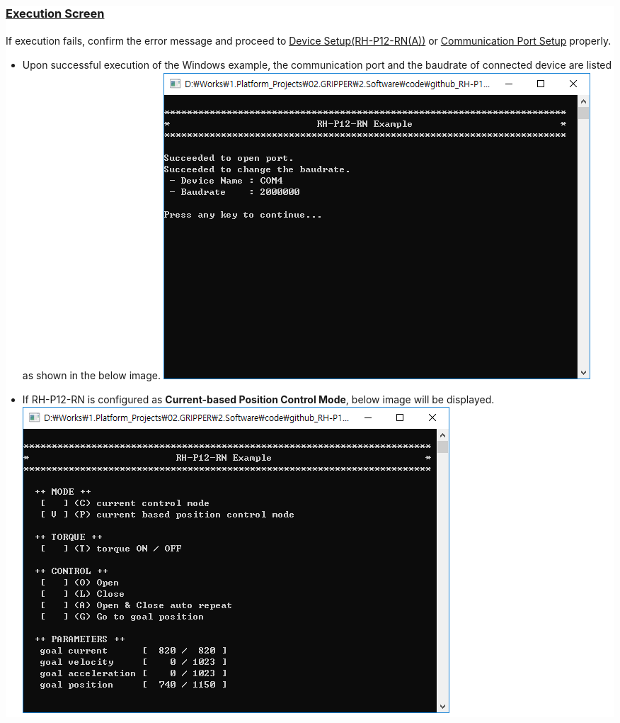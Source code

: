 
### [Execution Screen](#execution-screen)

If execution fails, confirm the error message and proceed to [Device Setup(RH-P12-RN(A))](#device-setuprh-p12-rna) or [Communication Port Setup](#communication-port-setup) properly.

- Upon successful execution of the Windows example, the communication port and the baudrate of connected device are listed as shown in the below image. 
  ![img](/assets/images/platform/rh_p12_rn/windows_example_execute.png)

- If RH-P12-RN is configured as **Current-based Position Control Mode**, below image will be displayed.  
  ![img](/assets/images/platform/rh_p12_rn/windows_example_position_mode.png)

